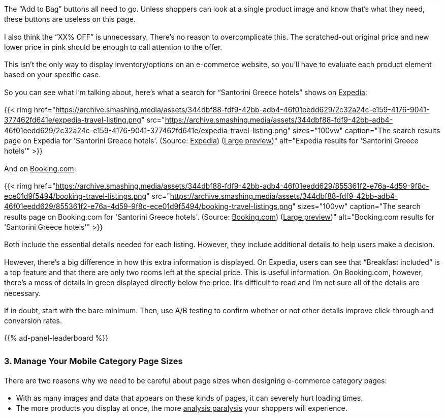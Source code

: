 <p>The “Add to Bag” buttons all need to go. Unless shoppers can look at a single product image and know that’s what they need, these buttons are useless on this page.</p>

<p>I also think the “XX% OFF” is unnecessary. There’s no reason to overcomplicate this. The scratched-out original price and new lower price in pink should be enough to call attention to the offer.</p>

<p>This isn’t the only way to display inventory/options on an e-commerce website, so you’ll have to evaluate each product element based on your specific case.</p>

<p>So you can see what I’m talking about, here’s what a search for “Santorini Greece hotels” shows on <a href="https://www.expedia.com/">Expedia</a>:</p>

{{< rimg href="https://archive.smashing.media/assets/344dbf88-fdf9-42bb-adb4-46f01eedd629/2c32a24c-e159-4176-9041-377462fd641e/expedia-travel-listing.png" src="https://archive.smashing.media/assets/344dbf88-fdf9-42bb-adb4-46f01eedd629/2c32a24c-e159-4176-9041-377462fd641e/expedia-travel-listing.png" sizes="100vw" caption="The search results page on Expedia for 'Santorini Greece hotels'. (Source: <a href='https://www.expedia.com/'>Expedia</a>) (<a href='https://archive.smashing.media/assets/344dbf88-fdf9-42bb-adb4-46f01eedd629/2c32a24c-e159-4176-9041-377462fd641e/expedia-travel-listing.png'>Large preview</a>)" alt="Expedia results for 'Santorini Greece hotels'" >}}

<p>And on <a href="https://www.booking.com/">Booking.com</a>:</p>

{{< rimg href="https://archive.smashing.media/assets/344dbf88-fdf9-42bb-adb4-46f01eedd629/855361f2-e76a-4d59-9f8c-ece01d9f5494/booking-travel-listings.png" src="https://archive.smashing.media/assets/344dbf88-fdf9-42bb-adb4-46f01eedd629/855361f2-e76a-4d59-9f8c-ece01d9f5494/booking-travel-listings.png" sizes="100vw" caption="The search results page on Booking.com for 'Santorini Greece hotels'. (Source: <a href='https://www.booking.com/'>Booking.com</a>) (<a href='https://archive.smashing.media/assets/344dbf88-fdf9-42bb-adb4-46f01eedd629/855361f2-e76a-4d59-9f8c-ece01d9f5494/booking-travel-listings.png'>Large preview</a>)" alt="Booking.com results for 'Santorini Greece hotels'" >}}

<p>Both include the essential details needed for each listing. However, they include additional details to help users make a decision.</p>

<p>However, there’s a big difference in how this extra information is displayed. On Expedia, users can see that “Breakfast included” is a top feature and that there are only two rooms left at the special price. This is useful information. On Booking.com, however, there’s a mess of details in green displayed directly below the price. It’s difficult to read and I’m not sure all of the details are necessary.</p>

<p>If in doubt, start with the bare minimum. Then, <a href="https://www.smashingmagazine.com/2019/02/testing-mobile-first-experiences/">use A/B testing</a> to confirm whether or not other details improve click-through and conversion rates.</p>

{{% ad-panel-leaderboard %}} 

### 3. Manage Your Mobile Category Page Sizes

<p>There are two reasons why we need to be careful about page sizes when designing e-commerce category pages:</p>

<ul>
<li>With as many images and data that appears on these kinds of pages, it can severely hurt loading times.</li>
<li>The more products you display at once, the more <a href="https://www.smashingmagazine.com/2019/11/stop-analysis-paralysis-design/">analysis paralysis</a> your shoppers will experience.</li>
</ul>
